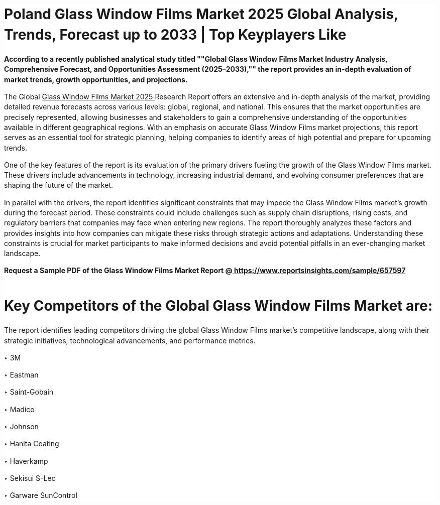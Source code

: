 # Poland Glass Window Films Market 2025 Global Analysis, Trends, Forecast up to 2033 | Top Keyplayers Like

<strong>According to a recently published analytical study titled ""Global Glass Window Films Market Industry Analysis, Comprehensive Forecast, and Opportunities Assessment (2025–2033),"" the report provides an in-depth evaluation of market trends, growth opportunities, and projections.</strong>

The Global <a href=https://www.reportsinsights.com/sample/657597>Glass Window Films Market 2025 </a> Research Report offers an extensive and in-depth analysis of the market, providing detailed revenue forecasts across various levels: global, regional, and national. This ensures that the market opportunities are precisely represented, allowing businesses and stakeholders to gain a comprehensive understanding of the opportunities available in different geographical regions. With an emphasis on accurate Glass Window Films market projections, this report serves as an essential tool for strategic planning, helping companies to identify areas of high potential and prepare for upcoming trends.

One of the key features of the report is its evaluation of the primary drivers fueling the growth of the Glass Window Films market. These drivers include advancements in technology, increasing industrial demand, and evolving consumer preferences that are shaping the future of the market. 

In parallel with the drivers, the report identifies significant constraints that may impede the Glass Window Films market’s growth during the forecast period. These constraints could include challenges such as supply chain disruptions, rising costs, and regulatory barriers that companies may face when entering new regions. The report thoroughly analyzes these factors and provides insights into how companies can mitigate these risks through strategic actions and adaptations. Understanding these constraints is crucial for market participants to make informed decisions and avoid potential pitfalls in an ever-changing market landscape.

<strong>Request a Sample PDF of the Glass Window Films Market Report </strong><strong>@<a href=https://www.reportsinsights.com/sample/657597> https://www.reportsinsights.com/sample/657597</a></strong></font>

# <strong>Key Competitors of the Global Glass Window Films Market are:</strong>

The report identifies leading competitors driving the global Glass Window Films market’s competitive landscape, along with their strategic initiatives, technological advancements, and performance metrics.

‣ 3M

‣ Eastman

‣ Saint-Gobain

‣ Madico

‣ Johnson

‣ Hanita Coating

‣ Haverkamp

‣ Sekisui S-Lec

‣ Garware SunControl
